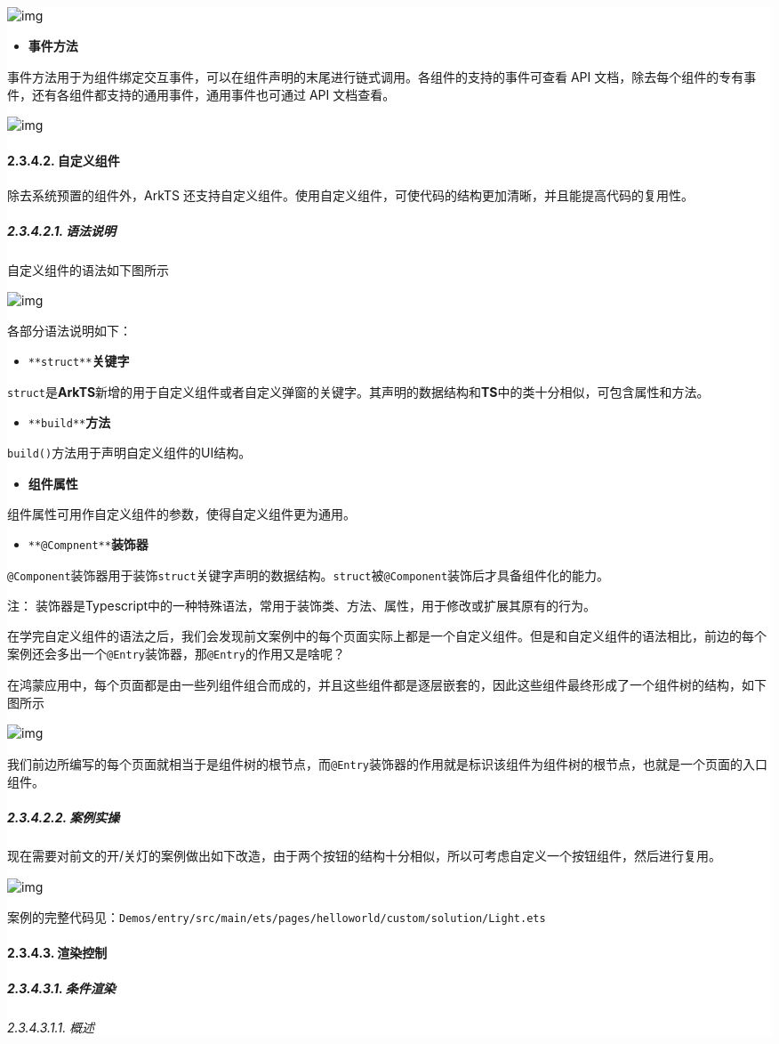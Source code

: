 ![img](https://gitee.com/xuchp/typora-pics/raw/master/images/1703321870076-5216f5a7-0f9d-40a1-a132-3dbaf428a071.png)

- **事件方法**

事件方法用于为组件绑定交互事件，可以在组件声明的末尾进行链式调用。各组件的支持的事件可查看 API 文档，除去每个组件的专有事件，还有各组件都支持的通用事件，通用事件也可通过 API 文档查看。

![img](https://gitee.com/xuchp/typora-pics/raw/master/images/1703322402695-748f7625-394f-4fc2-839a-427bb87cc306-20240126154919989.png)

#### 2.3.4.2. 自定义组件

除去系统预置的组件外，ArkTS 还支持自定义组件。使用自定义组件，可使代码的结构更加清晰，并且能提高代码的复用性。

##### 2.3.4.2.1. 语法说明

自定义组件的语法如下图所示

![img](https://gitee.com/xuchp/typora-pics/raw/master/images/1704699871481-0836b3f5-c217-45b5-a226-18df5cf5b299-20240126154926941.png)

各部分语法说明如下：

- `**struct**`**关键字**

`struct`是**ArkTS**新增的用于自定义组件或者自定义弹窗的关键字。其声明的数据结构和**TS**中的类十分相似，可包含属性和方法。

- `**build**`**方法**

`build()`方法用于声明自定义组件的UI结构。

- **组件属性**

组件属性可用作自定义组件的参数，使得自定义组件更为通用。

- `**@Compnent**`**装饰器**

`@Component`装饰器用于装饰`struct`关键字声明的数据结构。`struct`被`@Component`装饰后才具备组件化的能力。

注： 装饰器是Typescript中的一种特殊语法，常用于装饰类、方法、属性，用于修改或扩展其原有的行为。

在学完自定义组件的语法之后，我们会发现前文案例中的每个页面实际上都是一个自定义组件。但是和自定义组件的语法相比，前边的每个案例还会多出一个`@Entry`装饰器，那`@Entry`的作用又是啥呢？

在鸿蒙应用中，每个页面都是由一些列组件组合而成的，并且这些组件都是逐层嵌套的，因此这些组件最终形成了一个组件树的结构，如下图所示

![img](https://gitee.com/xuchp/typora-pics/raw/master/images/1704678599322-bdcbdd78-fbd5-4143-8eec-5b339854e935.png)

我们前边所编写的每个页面就相当于是组件树的根节点，而`@Entry`装饰器的作用就是标识该组件为组件树的根节点，也就是一个页面的入口组件。

##### 2.3.4.2.2. 案例实操

现在需要对前文的开/关灯的案例做出如下改造，由于两个按钮的结构十分相似，所以可考虑自定义一个按钮组件，然后进行复用。

![img](https://gitee.com/xuchp/typora-pics/raw/master/images/1704644212102-0813cdf7-795d-41ae-a358-b69ccd883c91.png)

案例的完整代码见：`Demos/entry/src/main/ets/pages/helloworld/custom/solution/Light.ets`

#### 2.3.4.3. 渲染控制

##### 2.3.4.3.1. 条件渲染

###### 2.3.4.3.1.1. 概述
